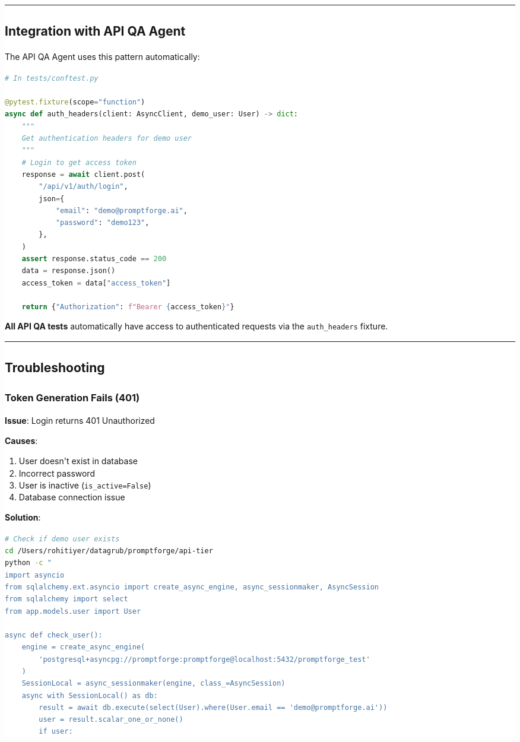 
---

## Integration with API QA Agent

The API QA Agent uses this pattern automatically:

```python
# In tests/conftest.py

@pytest.fixture(scope="function")
async def auth_headers(client: AsyncClient, demo_user: User) -> dict:
    """
    Get authentication headers for demo user
    """
    # Login to get access token
    response = await client.post(
        "/api/v1/auth/login",
        json={
            "email": "demo@promptforge.ai",
            "password": "demo123",
        },
    )
    assert response.status_code == 200
    data = response.json()
    access_token = data["access_token"]

    return {"Authorization": f"Bearer {access_token}"}
```

**All API QA tests** automatically have access to authenticated requests via the `auth_headers` fixture.

---

## Troubleshooting

### Token Generation Fails (401)

**Issue**: Login returns 401 Unauthorized

**Causes**:
1. User doesn't exist in database
2. Incorrect password
3. User is inactive (`is_active=False`)
4. Database connection issue

**Solution**:
```bash
# Check if demo user exists
cd /Users/rohitiyer/datagrub/promptforge/api-tier
python -c "
import asyncio
from sqlalchemy.ext.asyncio import create_async_engine, async_sessionmaker, AsyncSession
from sqlalchemy import select
from app.models.user import User

async def check_user():
    engine = create_async_engine(
        'postgresql+asyncpg://promptforge:promptforge@localhost:5432/promptforge_test'
    )
    SessionLocal = async_sessionmaker(engine, class_=AsyncSession)
    async with SessionLocal() as db:
        result = await db.execute(select(User).where(User.email == 'demo@promptforge.ai'))
        user = result.scalar_one_or_none()
        if user:
```